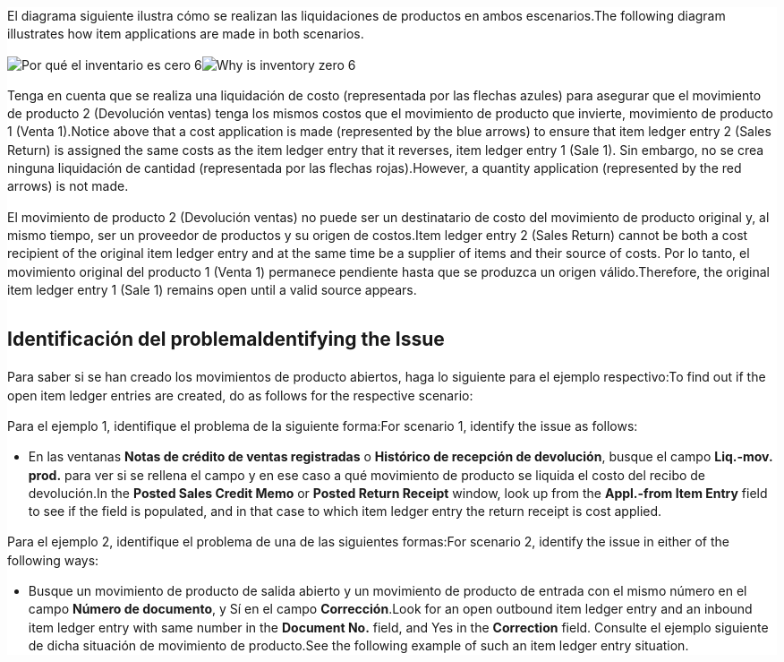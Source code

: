  <span data-ttu-id="fac69-218">El diagrama siguiente ilustra cómo se realizan las liquidaciones de productos en ambos escenarios.</span><span class="sxs-lookup"><span data-stu-id="fac69-218">The following diagram illustrates how item applications are made in both scenarios.</span></span>  

<span data-ttu-id="fac69-219">![Por qué el inventario es cero 6](media/helene/TechArticleInventoryZero6.png "Whyisinventoryzero\_6")</span><span class="sxs-lookup"><span data-stu-id="fac69-219">![Why is inventory zero 6](media/helene/TechArticleInventoryZero6.png "Whyisinventoryzero\_6")</span></span>  

 <span data-ttu-id="fac69-220">Tenga en cuenta que se realiza una liquidación de costo (representada por las flechas azules) para asegurar que el movimiento de producto 2 (Devolución ventas) tenga los mismos costos que el movimiento de producto que invierte, movimiento de producto 1 (Venta 1).</span><span class="sxs-lookup"><span data-stu-id="fac69-220">Notice above that a cost application is made (represented by the blue arrows) to ensure that item ledger entry 2 (Sales Return) is assigned the same costs as the item ledger entry that it reverses, item ledger entry 1 (Sale 1).</span></span> <span data-ttu-id="fac69-221">Sin embargo, no se crea ninguna liquidación de cantidad (representada por las flechas rojas).</span><span class="sxs-lookup"><span data-stu-id="fac69-221">However, a quantity application (represented by the red arrows) is not made.</span></span>  

 <span data-ttu-id="fac69-222">El movimiento de producto 2 (Devolución ventas) no puede ser un destinatario de costo del movimiento de producto original y, al mismo tiempo, ser un proveedor de productos y su origen de costos.</span><span class="sxs-lookup"><span data-stu-id="fac69-222">Item ledger entry 2 (Sales Return) cannot be both a cost recipient of the original item ledger entry and at the same time be a supplier of items and their source of costs.</span></span> <span data-ttu-id="fac69-223">Por lo tanto, el movimiento original del producto 1 (Venta 1) permanece pendiente hasta que se produzca un origen válido.</span><span class="sxs-lookup"><span data-stu-id="fac69-223">Therefore, the original item ledger entry 1 (Sale 1) remains open until a valid source appears.</span></span>  

## <a name="identifying-the-issue"></a><span data-ttu-id="fac69-224">Identificación del problema</span><span class="sxs-lookup"><span data-stu-id="fac69-224">Identifying the Issue</span></span>  
 <span data-ttu-id="fac69-225">Para saber si se han creado los movimientos de producto abiertos, haga lo siguiente para el ejemplo respectivo:</span><span class="sxs-lookup"><span data-stu-id="fac69-225">To find out if the open item ledger entries are created, do as follows for the respective scenario:</span></span>  

 <span data-ttu-id="fac69-226">Para el ejemplo 1, identifique el problema de la siguiente forma:</span><span class="sxs-lookup"><span data-stu-id="fac69-226">For scenario 1, identify the issue as follows:</span></span>  

-   <span data-ttu-id="fac69-227">En las ventanas **Notas de crédito de ventas registradas** o **Histórico de recepción de devolución**, busque el campo **Liq.\-mov. prod.** para ver si se rellena el campo y en ese caso a qué movimiento de producto se liquida el costo del recibo de devolución.</span><span class="sxs-lookup"><span data-stu-id="fac69-227">In the **Posted Sales Credit Memo** or **Posted Return Receipt** window, look up from the **Appl.\-from Item Entry** field to see if the field is populated, and in that case to which item ledger entry the return receipt is cost applied.</span></span>  

 <span data-ttu-id="fac69-228">Para el ejemplo 2, identifique el problema de una de las siguientes formas:</span><span class="sxs-lookup"><span data-stu-id="fac69-228">For scenario 2, identify the issue in either of the following ways:</span></span>  

-   <span data-ttu-id="fac69-229">Busque un movimiento de producto de salida abierto y un movimiento de producto de entrada con el mismo número en el campo **Número de documento**, y Sí en el campo **Corrección**.</span><span class="sxs-lookup"><span data-stu-id="fac69-229">Look for an open outbound item ledger entry and an inbound item ledger entry with same number in the **Document No.** field, and Yes in the **Correction** field.</span></span> <span data-ttu-id="fac69-230">Consulte el ejemplo siguiente de dicha situación de movimiento de producto.</span><span class="sxs-lookup"><span data-stu-id="fac69-230">See the following example of such an item ledger entry situation.</span></span>  
